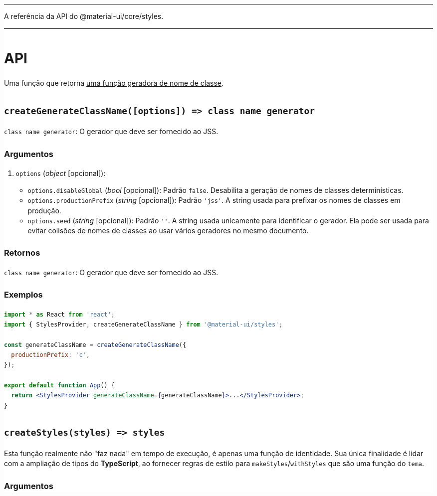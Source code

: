 - - -
A referência da API do @material-ui/core/styles.
- - -

# API

<p class="description">Uma função que retorna <a href="https://cssinjs.org/jss-api/#generate-your-class-names">uma função geradora de nome de classe</a>.</p>

## `createGenerateClassName([options]) => class name generator`

`class name generator`: O gerador que deve ser fornecido ao JSS.

### Argumentos

1. `options` (_object_ [opcional]):

   - `options.disableGlobal` (_bool_ [opcional]): Padrão `false`. Desabilita a geração de nomes de classes determinísticas.
   - `options.productionPrefix` (*string* [opcional]): Padrão `'jss'`. A string usada para prefixar os nomes de classes em produção.
   - `options.seed` (*string* [opcional]): Padrão `''`. A string usada unicamente para identificar o gerador. Ela pode ser usada para evitar colisões de nomes de classes ao usar vários geradores no mesmo documento.

### Retornos

`class name generator`: O gerador que deve ser fornecido ao JSS.

### Exemplos

```jsx
import * as React from 'react';
import { StylesProvider, createGenerateClassName } from '@material-ui/styles';

const generateClassName = createGenerateClassName({
  productionPrefix: 'c',
});

export default function App() {
  return <StylesProvider generateClassName={generateClassName}>...</StylesProvider>;
}
```

## `createStyles(styles) => styles`

Esta função realmente não "faz nada" em tempo de execução, é apenas uma função de identidade. Sua única finalidade é lidar com a ampliação de tipos do **TypeScript**, ao fornecer regras de estilo para `makeStyles`/`withStyles` que são uma função do `tema`.

### Argumentos
